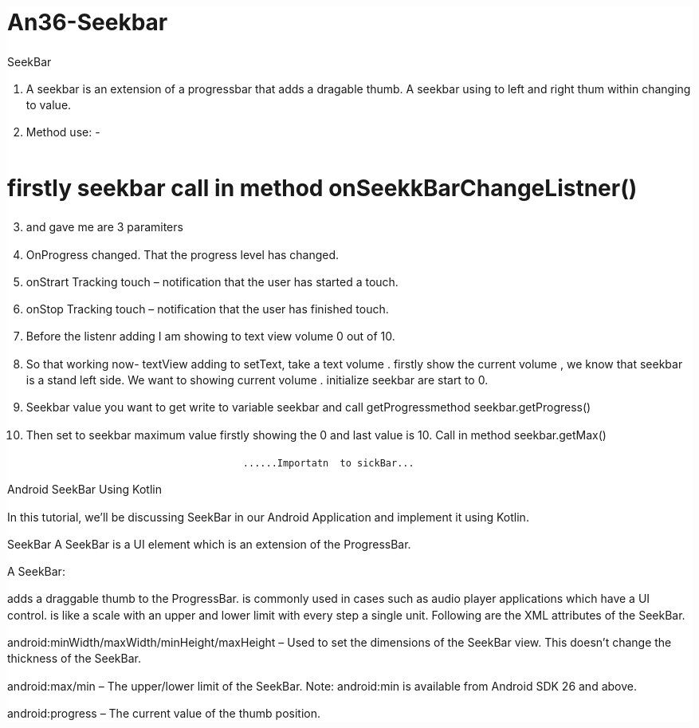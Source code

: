 # An36-Seekbar


SeekBar
1.	A seekbar is an extension of a progressbar that adds a dragable thumb.  A seekbar using  to left and right thum within changing to value.

2.	Method use: - 
# firstly seekbar call in method onSeekkBarChangeListner()

3.	 and gave me are 3 paramiters 

1.	OnProgress changed. That the progress level has changed.

2.	onStrart Tracking touch – notification that the user has started a touch.


3.	onStop Tracking touch – notification that the user has finished touch.

4.	Before the listenr adding I am showing to text view volume 0 out of 10.

5.	So that working now- textView adding to setText, take a text volume . firstly show the current volume , we know that seekbar is a stand left side.  We want to showing current volume . initialize seekbar are start to 0.

6.	Seekbar value you want to get write to  variable seekbar and call getProgressmethod seekbar.getProgress() 

7.	Then set to seekbar maximum value firstly showing the 0 and last value is 10. Call in method seekbar.getMax()



                                              ......Importatn  to sickBar...

Android SeekBar Using Kotlin


In this tutorial, we’ll be discussing SeekBar in our Android Application and implement it using Kotlin.

SeekBar
A SeekBar is a UI element which is an extension of the ProgressBar.

A SeekBar:

adds a draggable thumb to the ProgressBar.
is commonly used in cases such as audio player applications which have a UI control.
is like a scale with an upper and lower limit with every step a single unit.
Following are the XML attributes of the SeekBar.

android:minWidth/maxWidth/minHeight/maxHeight – Used to set the dimensions of the SeekBar view. This doesn’t change the thickness of the SeekBar.

android:max/min – The upper/lower limit of the SeekBar. Note: android:min is available from Android SDK 26 and above.

android:progress – The current value of the thumb position.
